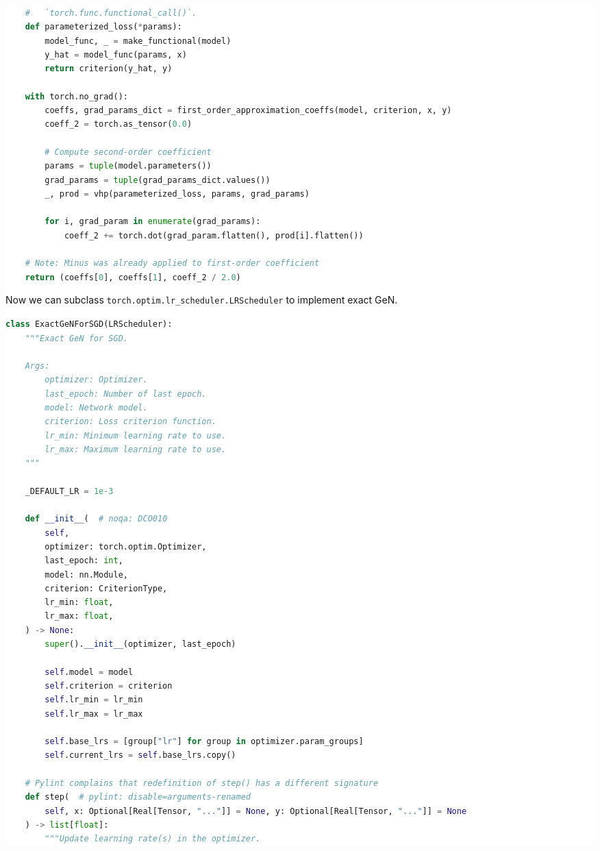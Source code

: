 ```python
    #   `torch.func.functional_call()`.
    def parameterized_loss(*params):
        model_func, _ = make_functional(model)
        y_hat = model_func(params, x)
        return criterion(y_hat, y)

    with torch.no_grad():
        coeffs, grad_params_dict = first_order_approximation_coeffs(model, criterion, x, y)
        coeff_2 = torch.as_tensor(0.0)

        # Compute second-order coefficient
        params = tuple(model.parameters())
        grad_params = tuple(grad_params_dict.values())
        _, prod = vhp(parameterized_loss, params, grad_params)

        for i, grad_param in enumerate(grad_params):
            coeff_2 += torch.dot(grad_param.flatten(), prod[i].flatten())

    # Note: Minus was already applied to first-order coefficient
    return (coeffs[0], coeffs[1], coeff_2 / 2.0)
```

Now we can subclass `torch.optim.lr_scheduler.LRScheduler` to implement
exact GeN.

```python
class ExactGeNForSGD(LRScheduler):
    """Exact GeN for SGD.

    Args:
        optimizer: Optimizer.
        last_epoch: Number of last epoch.
        model: Network model.
        criterion: Loss criterion function.
        lr_min: Minimum learning rate to use.
        lr_max: Maximum learning rate to use.
    """

    _DEFAULT_LR = 1e-3

    def __init__(  # noqa: DCO010
        self,
        optimizer: torch.optim.Optimizer,
        last_epoch: int,
        model: nn.Module,
        criterion: CriterionType,
        lr_min: float,
        lr_max: float,
    ) -> None:
        super().__init__(optimizer, last_epoch)

        self.model = model
        self.criterion = criterion
        self.lr_min = lr_min
        self.lr_max = lr_max

        self.base_lrs = [group["lr"] for group in optimizer.param_groups]
        self.current_lrs = self.base_lrs.copy()

    # Pylint complains that redefinition of step() has a different signature
    def step(  # pylint: disable=arguments-renamed
        self, x: Optional[Real[Tensor, "..."]] = None, y: Optional[Real[Tensor, "..."]] = None
    ) -> list[float]:
        """Update learning rate(s) in the optimizer.
```